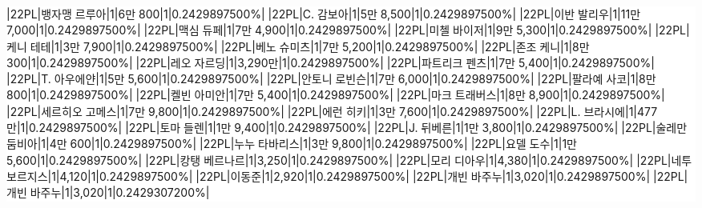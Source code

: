 |22PL|뱅자맹 르루아|1|6만 800|1|0.2429897500%|
|22PL|C. 감보아|1|5만 8,500|1|0.2429897500%|
|22PL|이반 발리우|1|11만 7,000|1|0.2429897500%|
|22PL|맥심 듀페|1|7만 4,900|1|0.2429897500%|
|22PL|미첼 바이저|1|9만 5,300|1|0.2429897500%|
|22PL|케니 테테|1|3만 7,900|1|0.2429897500%|
|22PL|베노 슈미츠|1|7만 5,200|1|0.2429897500%|
|22PL|존조 케니|1|8만 300|1|0.2429897500%|
|22PL|레오 자르딩|1|3,290만|1|0.2429897500%|
|22PL|파트리크 펜츠|1|7만 5,400|1|0.2429897500%|
|22PL|T. 아우에얀|1|5만 5,600|1|0.2429897500%|
|22PL|안토니 로빈슨|1|7만 6,000|1|0.2429897500%|
|22PL|팔라예 사코|1|8만 800|1|0.2429897500%|
|22PL|켈빈 아미안|1|7만 5,400|1|0.2429897500%|
|22PL|마크 트래버스|1|8만 8,900|1|0.2429897500%|
|22PL|세르히오 고메스|1|7만 9,800|1|0.2429897500%|
|22PL|에런 히키|1|3만 7,600|1|0.2429897500%|
|22PL|L. 브라시에|1|477만|1|0.2429897500%|
|22PL|토마 들렌|1|1만 9,400|1|0.2429897500%|
|22PL|J. 뒤베른|1|1만 3,800|1|0.2429897500%|
|22PL|술레만 둠비아|1|4만 600|1|0.2429897500%|
|22PL|누누 타바리스|1|3만 9,800|1|0.2429897500%|
|22PL|요델 도수|1|1만 5,600|1|0.2429897500%|
|22PL|캉탱 베르나르|1|3,250|1|0.2429897500%|
|22PL|모리 디아우|1|4,380|1|0.2429897500%|
|22PL|네투 보르지스|1|4,120|1|0.2429897500%|
|22PL|이동준|1|2,920|1|0.2429897500%|
|22PL|개빈 바주누|1|3,020|1|0.2429897500%|
|22PL|개빈 바주누|1|3,020|1|0.2429307200%|
